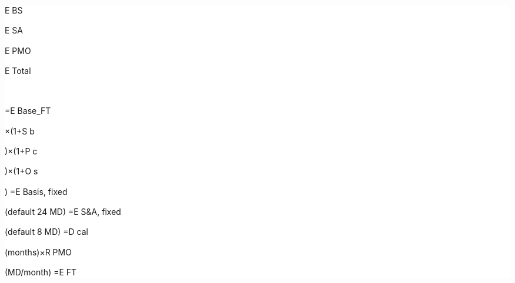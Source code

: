 E
BS
	​

E
SA
	​

E
PMO
	​

E
Total
	​

	​

=E
Base_FT
	​

×(1+S
b
	​

)×(1+P
c
	​

)×(1+O
s
	​

)
=E
Basis, fixed
	​

(default 24 MD)
=E
S&A, fixed
	​

(default 8 MD)
=D
cal
	​

 (months)×R
PMO
	​

 (MD/month)
=E
FT
	​
